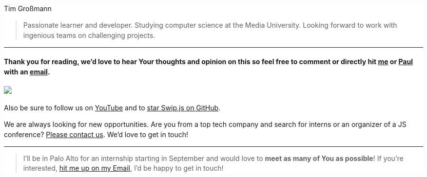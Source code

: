 







Tim Großmann



> Passionate learner and developer. Studying computer science at the Media University. Looking forward to work with ingenious teams on challenging projects.











* * *







#### Thank you for reading, we’d love to hear **Your** thoughts and opinion on this so feel free to comment or directly hit [me](mailto:contact.timgrossmann@gmail.com) or [Paul](mailto:paul.sonnentag@gmail.com) with an [email](mailto:contact.timgrossmann@gmail.com).



![](https://cdn-images-1.medium.com/max/1600/1*mwRvmAs9lyRUpsVwQy456w.jpeg)



Also be sure to follow us on [YouTube](https://www.youtube.com/channel/UC9_Bk9247GgJ3k9O7yxctFg) and to [star Swip.js on GitHub](https://github.com/paulsonnentag/swip).

We are always looking for new opportunities. Are you from a top tech company and search for interns or an organizer of a JS conference? [Please contact us](mailto:contact.timgrossmann@gmail.com). We’d love to get in touch!











* * *







> I’ll be in Palo Alto for an internship starting in September and would love to **meet as many of You as possible**! If you’re interested, [hit me up on my Email](mailto:contact.timgrossmann@gmail.com), I’d be happy to get in touch!








